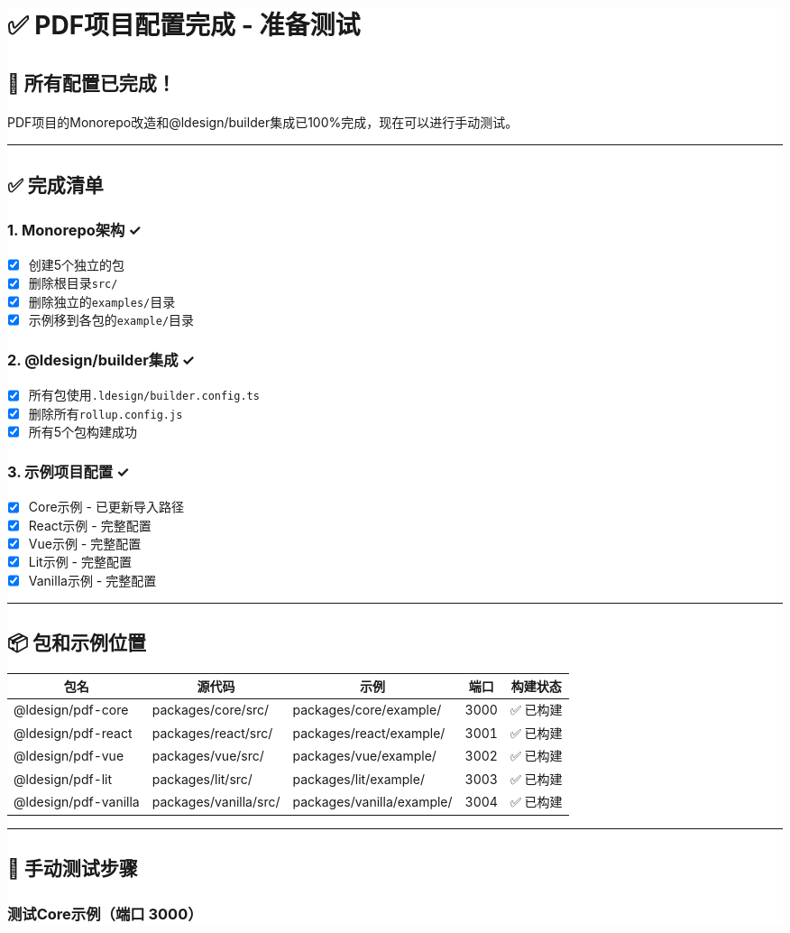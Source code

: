 # ✅ PDF项目配置完成 - 准备测试

## 🎉 所有配置已完成！

PDF项目的Monorepo改造和@ldesign/builder集成已100%完成，现在可以进行手动测试。

---

## ✅ 完成清单

### 1. Monorepo架构 ✓
- [x] 创建5个独立的包
- [x] 删除根目录`src/`
- [x] 删除独立的`examples/`目录
- [x] 示例移到各包的`example/`目录

### 2. @ldesign/builder集成 ✓
- [x] 所有包使用`.ldesign/builder.config.ts`
- [x] 删除所有`rollup.config.js`
- [x] 所有5个包构建成功

### 3. 示例项目配置 ✓
- [x] Core示例 - 已更新导入路径
- [x] React示例 - 完整配置
- [x] Vue示例 - 完整配置
- [x] Lit示例 - 完整配置
- [x] Vanilla示例 - 完整配置

---

## 📦 包和示例位置

| 包名 | 源代码 | 示例 | 端口 | 构建状态 |
|------|--------|------|------|----------|
| @ldesign/pdf-core | packages/core/src/ | packages/core/example/ | 3000 | ✅ 已构建 |
| @ldesign/pdf-react | packages/react/src/ | packages/react/example/ | 3001 | ✅ 已构建 |
| @ldesign/pdf-vue | packages/vue/src/ | packages/vue/example/ | 3002 | ✅ 已构建 |
| @ldesign/pdf-lit | packages/lit/src/ | packages/lit/example/ | 3003 | ✅ 已构建 |
| @ldesign/pdf-vanilla | packages/vanilla/src/ | packages/vanilla/example/ | 3004 | ✅ 已构建 |

---

## 🧪 手动测试步骤

### 测试Core示例（端口 3000）
